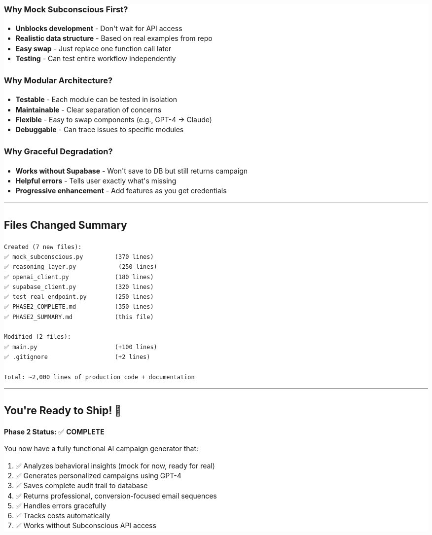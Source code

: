 ### Why Mock Subconscious First?

- **Unblocks development** - Don't wait for API access
- **Realistic data structure** - Based on real examples from repo
- **Easy swap** - Just replace one function call later
- **Testing** - Can test entire workflow independently

### Why Modular Architecture?

- **Testable** - Each module can be tested in isolation
- **Maintainable** - Clear separation of concerns
- **Flexible** - Easy to swap components (e.g., GPT-4 → Claude)
- **Debuggable** - Can trace issues to specific modules

### Why Graceful Degradation?

- **Works without Supabase** - Won't save to DB but still returns campaign
- **Helpful errors** - Tells user exactly what's missing
- **Progressive enhancement** - Add features as you get credentials

---

## Files Changed Summary

```
Created (7 new files):
✅ mock_subconscious.py         (370 lines)
✅ reasoning_layer.py            (250 lines)
✅ openai_client.py             (180 lines)
✅ supabase_client.py           (320 lines)
✅ test_real_endpoint.py        (250 lines)
✅ PHASE2_COMPLETE.md           (350 lines)
✅ PHASE2_SUMMARY.md            (this file)

Modified (2 files):
✅ main.py                      (+100 lines)
✅ .gitignore                   (+2 lines)

Total: ~2,000 lines of production code + documentation
```

---

## You're Ready to Ship! 🚀

**Phase 2 Status:** ✅ **COMPLETE**

You now have a fully functional AI campaign generator that:

1. ✅ Analyzes behavioral insights (mock for now, ready for real)
2. ✅ Generates personalized campaigns using GPT-4
3. ✅ Saves complete audit trail to database
4. ✅ Returns professional, conversion-focused email sequences
5. ✅ Handles errors gracefully
6. ✅ Tracks costs automatically
7. ✅ Works without Subconscious API access
